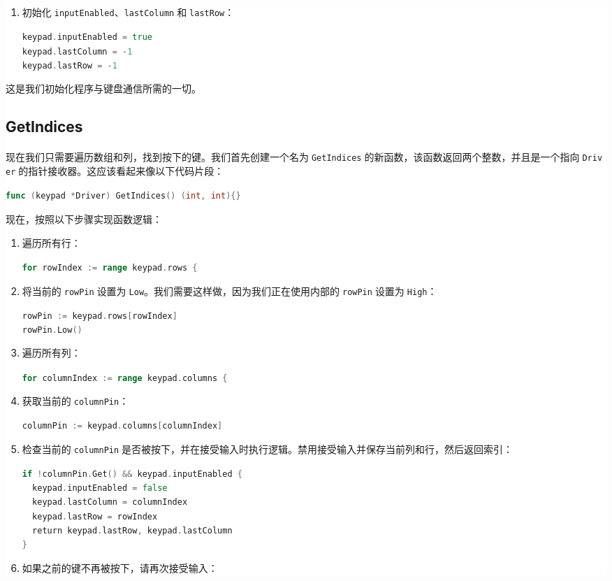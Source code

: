 1.  初始化 `inputEnabled`、`lastColumn` 和 `lastRow`：

    ```go
    keypad.inputEnabled = true
    keypad.lastColumn = -1
    keypad.lastRow = -1
    ```

这是我们初始化程序与键盘通信所需的一切。

## GetIndices

现在我们只需要遍历数组和列，找到按下的键。我们首先创建一个名为 `GetIndices` 的新函数，该函数返回两个整数，并且是一个指向 `Driver` 的指针接收器。这应该看起来像以下代码片段：

```go
func (keypad *Driver) GetIndices() (int, int){}
```

现在，按照以下步骤实现函数逻辑：

1.  遍历所有行：

    ```go
    for rowIndex := range keypad.rows {
    ```

1.  将当前的 `rowPin` 设置为 `Low`。我们需要这样做，因为我们正在使用内部的 `rowPin` 设置为 `High`：

    ```go
    rowPin := keypad.rows[rowIndex]
    rowPin.Low()
    ```

1.  遍历所有列：

    ```go
    for columnIndex := range keypad.columns {
    ```

1.  获取当前的 `columnPin`：

    ```go
    columnPin := keypad.columns[columnIndex]
    ```

1.  检查当前的 `columnPin` 是否被按下，并在接受输入时执行逻辑。禁用接受输入并保存当前列和行，然后返回索引：

    ```go
    if !columnPin.Get() && keypad.inputEnabled {
      keypad.inputEnabled = false
      keypad.lastColumn = columnIndex
      keypad.lastRow = rowIndex
      return keypad.lastRow, keypad.lastColumn
    }
    ```

1.  如果之前的键不再被按下，请再次接受输入：

